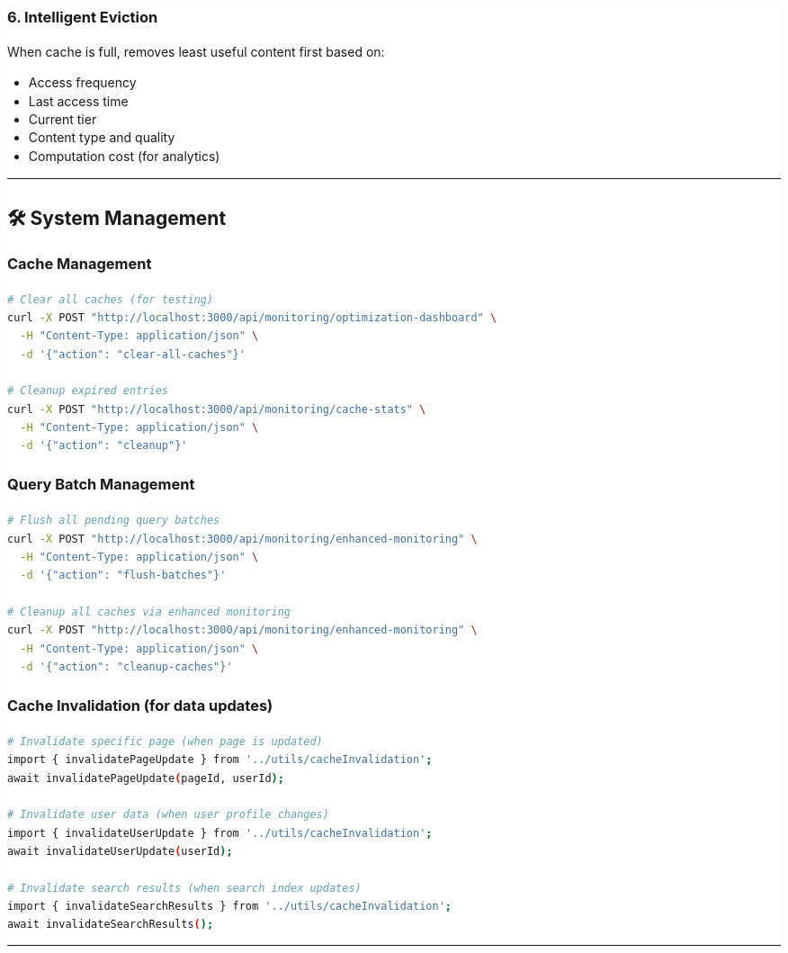 ### 6. Intelligent Eviction
When cache is full, removes least useful content first based on:
- Access frequency
- Last access time
- Current tier
- Content type and quality
- Computation cost (for analytics)

---

## 🛠️ System Management

### Cache Management
```bash
# Clear all caches (for testing)
curl -X POST "http://localhost:3000/api/monitoring/optimization-dashboard" \
  -H "Content-Type: application/json" \
  -d '{"action": "clear-all-caches"}'

# Cleanup expired entries
curl -X POST "http://localhost:3000/api/monitoring/cache-stats" \
  -H "Content-Type: application/json" \
  -d '{"action": "cleanup"}'
```

### Query Batch Management
```bash
# Flush all pending query batches
curl -X POST "http://localhost:3000/api/monitoring/enhanced-monitoring" \
  -H "Content-Type: application/json" \
  -d '{"action": "flush-batches"}'

# Cleanup all caches via enhanced monitoring
curl -X POST "http://localhost:3000/api/monitoring/enhanced-monitoring" \
  -H "Content-Type: application/json" \
  -d '{"action": "cleanup-caches"}'
```

### Cache Invalidation (for data updates)
```bash
# Invalidate specific page (when page is updated)
import { invalidatePageUpdate } from '../utils/cacheInvalidation';
await invalidatePageUpdate(pageId, userId);

# Invalidate user data (when user profile changes)
import { invalidateUserUpdate } from '../utils/cacheInvalidation';
await invalidateUserUpdate(userId);

# Invalidate search results (when search index updates)
import { invalidateSearchResults } from '../utils/cacheInvalidation';
await invalidateSearchResults();
```

---